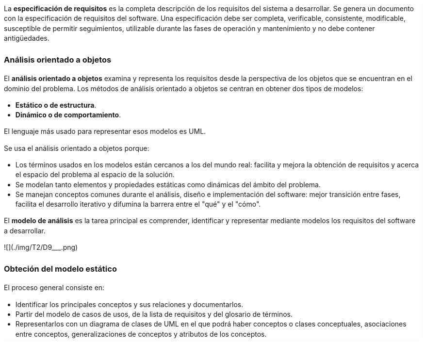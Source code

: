 La **especificación de requisitos** es la completa descripción de los requisitos del sistema a desarrollar. Se genera un documento con la especificación de requisitos del software. Una especificación debe ser completa, verificable, consistente, modificable, susceptible de permitir seguimientos, utilizable durante las fases de operación y mantenimiento y no debe contener antigüedades.

### Análisis orientado a objetos

El **análisis orientado a objetos** examina y representa los requisitos desde la perspectiva de los objetos que se encuentran en el dominio del problema. Los métodos de análisis orientado a objetos se centran en obtener dos tipos de modelos:

- **Estático o de estructura**.
- **Dinámico o de comportamiento**.

El lenguaje más usado para representar esos modelos es UML.

Se usa el análisis orientado a objetos porque:

- Los términos usados en los modelos están cercanos a los del mundo real: facilita y mejora la obtención de requisitos y acerca el espacio del problema al espacio de la solución.
- Se modelan tanto elementos y propiedades estáticas como dinámicas del ámbito del problema.
- Se manejan conceptos comunes durante el análisis, diseño e implementación del software: mejor transición entre fases, facilita el desarrollo iterativo y difumina la barrera entre el "qué" y el "cómo".

El **modelo de análisis** es la tarea principal es comprender, identificar y representar mediante modelos los requisitos del software a desarrollar.

<p>
![](./img/T2/D9___.png)
</p>

### Obteción del modelo estático

El proceso general consiste en:

- Identificar los principales conceptos y sus relaciones y documentarlos.
- Partir del modelo de casos de usos, de la lista de requisitos y del glosario de términos.
- Representarlos con un diagrama de clases de UML en el que podrá haber conceptos o clases conceptuales, asociaciones entre conceptos, generalizaciones de conceptos y atributos de los conceptos.
